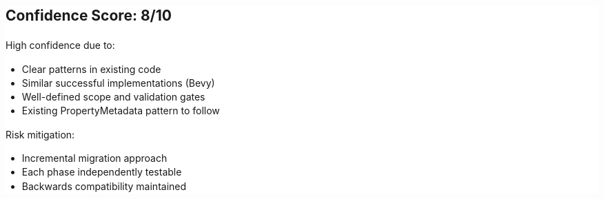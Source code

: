 ## Confidence Score: 8/10

High confidence due to:
- Clear patterns in existing code
- Similar successful implementations (Bevy)
- Well-defined scope and validation gates
- Existing PropertyMetadata pattern to follow

Risk mitigation:
- Incremental migration approach
- Each phase independently testable
- Backwards compatibility maintained